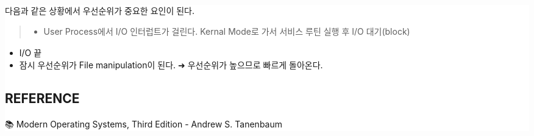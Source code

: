 
다음과 같은 상황에서 우선순위가 중요한 요인이 된다.

>- User Process에서 I/O 인터럽트가 걸린다.
Kernal Mode로 가서 서비스 루틴 실행 후 I/O 대기(block)<br>
- I/O 끝<br>
- 잠시 우선순위가 File manipulation이 된다.
➜ 우선순위가 높으므로 빠르게 돌아온다.






## REFERENCE
📚 Modern Operating Systems, Third Edition - Andrew S. Tanenbaum